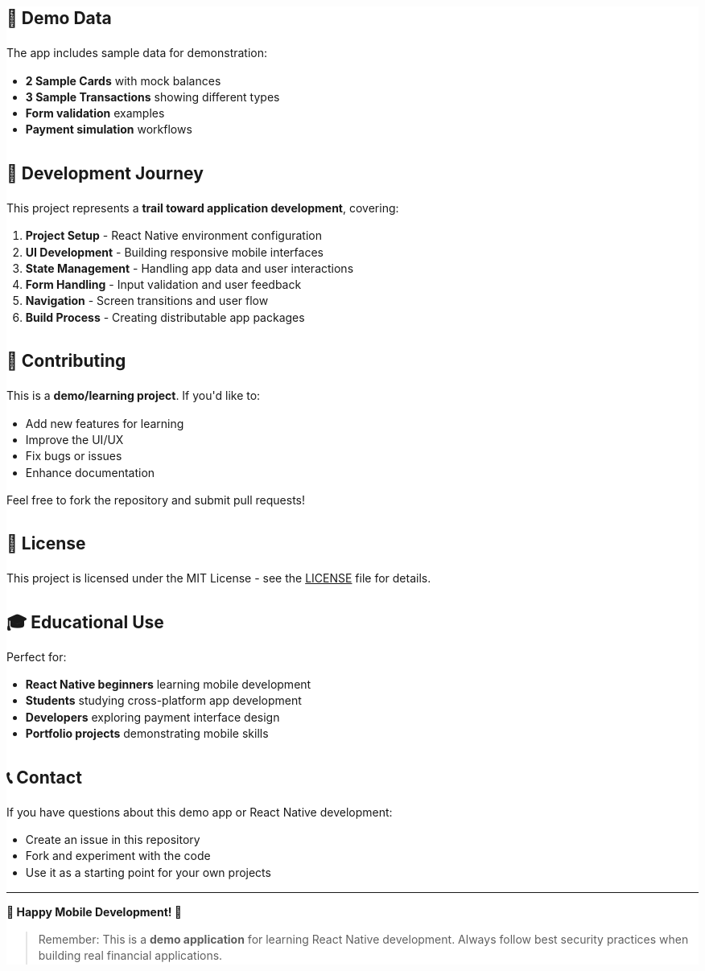 ## 🧪 Demo Data

The app includes sample data for demonstration:

- **2 Sample Cards** with mock balances
- **3 Sample Transactions** showing different types
- **Form validation** examples
- **Payment simulation** workflows

## 📖 Development Journey

This project represents a **trail toward application development**, covering:

1. **Project Setup** - React Native environment configuration
2. **UI Development** - Building responsive mobile interfaces
3. **State Management** - Handling app data and user interactions
4. **Form Handling** - Input validation and user feedback
5. **Navigation** - Screen transitions and user flow
6. **Build Process** - Creating distributable app packages

## 🤝 Contributing

This is a **demo/learning project**. If you'd like to:

- Add new features for learning
- Improve the UI/UX
- Fix bugs or issues
- Enhance documentation

Feel free to fork the repository and submit pull requests!

## 📝 License

This project is licensed under the MIT License - see the [LICENSE](LICENSE) file for details.

## 🎓 Educational Use

Perfect for:

- **React Native beginners** learning mobile development
- **Students** studying cross-platform app development
- **Developers** exploring payment interface design
- **Portfolio projects** demonstrating mobile skills

## 📞 Contact

If you have questions about this demo app or React Native development:

- Create an issue in this repository
- Fork and experiment with the code
- Use it as a starting point for your own projects

---

**📱 Happy Mobile Development! 🚀**

> Remember: This is a **demo application** for learning React Native development. Always follow best security practices when building real financial applications.
